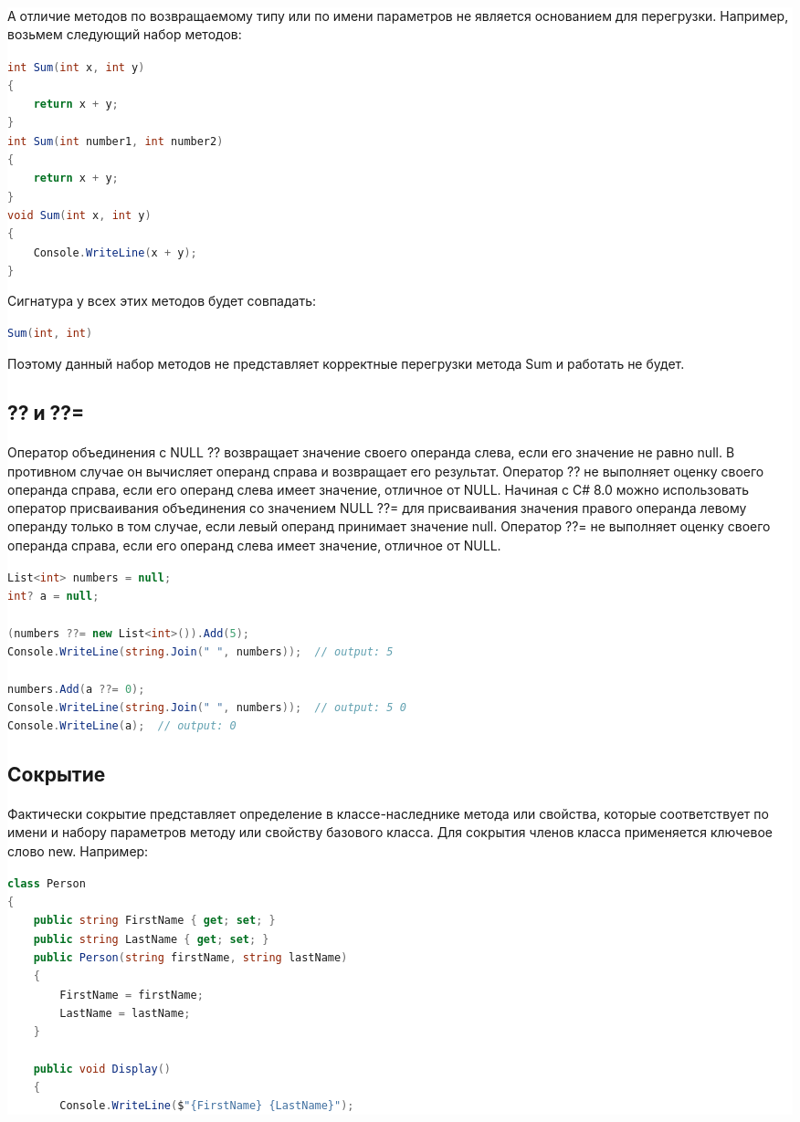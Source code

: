 А отличие методов по возвращаемому типу или по имени параметров не является основанием для перегрузки. Например, возьмем следующий набор методов:

```cs
int Sum(int x, int y)
{
    return x + y;
}
int Sum(int number1, int number2)
{
    return x + y;
}
void Sum(int x, int y)
{
    Console.WriteLine(x + y);
}
```
Сигнатура у всех этих методов будет совпадать:

```cs
Sum(int, int)
```
Поэтому данный набор методов не представляет корректные перегрузки метода Sum и работать не будет.

## ?? и ??=

Оператор объединения с NULL ?? возвращает значение своего операнда слева, если его значение не равно null. В противном случае он вычисляет операнд справа и возвращает его результат. Оператор ?? не выполняет оценку своего операнда справа, если его операнд слева имеет значение, отличное от NULL.
Начиная с C# 8.0 можно использовать оператор присваивания объединения со значением NULL ??= для присваивания значения правого операнда левому операнду только в том случае, если левый операнд принимает значение null. Оператор ??= не выполняет оценку своего операнда справа, если его операнд слева имеет значение, отличное от NULL.

```cs
List<int> numbers = null;
int? a = null;

(numbers ??= new List<int>()).Add(5);
Console.WriteLine(string.Join(" ", numbers));  // output: 5

numbers.Add(a ??= 0);
Console.WriteLine(string.Join(" ", numbers));  // output: 5 0
Console.WriteLine(a);  // output: 0
```

## Сокрытие

Фактически сокрытие представляет определение в классе-наследнике метода или свойства, которые соответствует по имени и набору параметров методу или свойству базового класса. Для сокрытия членов класса применяется ключевое слово new. Например:

```cs
class Person
{
    public string FirstName { get; set; }
    public string LastName { get; set; }
    public Person(string firstName, string lastName)
    {
        FirstName = firstName;
        LastName = lastName;
    }
 
    public void Display()
    {
        Console.WriteLine($"{FirstName} {LastName}");
```
